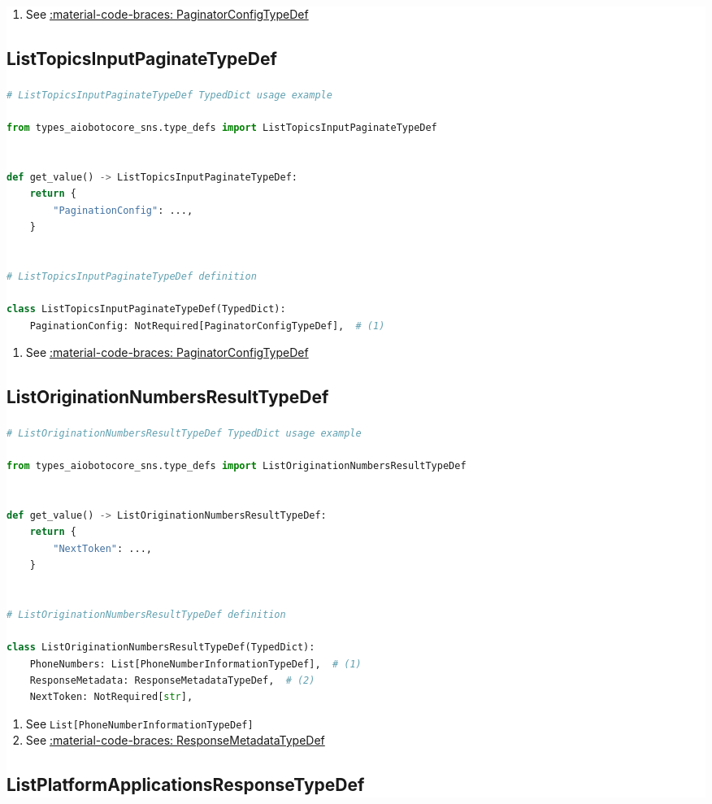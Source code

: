 ```python
```

1. See [:material-code-braces: PaginatorConfigTypeDef](./type_defs.md#paginatorconfigtypedef)

## ListTopicsInputPaginateTypeDef

```python
# ListTopicsInputPaginateTypeDef TypedDict usage example

from types_aiobotocore_sns.type_defs import ListTopicsInputPaginateTypeDef


def get_value() -> ListTopicsInputPaginateTypeDef:
    return {
        "PaginationConfig": ...,
    }


# ListTopicsInputPaginateTypeDef definition

class ListTopicsInputPaginateTypeDef(TypedDict):
    PaginationConfig: NotRequired[PaginatorConfigTypeDef],  # (1)
```

1. See [:material-code-braces: PaginatorConfigTypeDef](./type_defs.md#paginatorconfigtypedef)

## ListOriginationNumbersResultTypeDef

```python
# ListOriginationNumbersResultTypeDef TypedDict usage example

from types_aiobotocore_sns.type_defs import ListOriginationNumbersResultTypeDef


def get_value() -> ListOriginationNumbersResultTypeDef:
    return {
        "NextToken": ...,
    }


# ListOriginationNumbersResultTypeDef definition

class ListOriginationNumbersResultTypeDef(TypedDict):
    PhoneNumbers: List[PhoneNumberInformationTypeDef],  # (1)
    ResponseMetadata: ResponseMetadataTypeDef,  # (2)
    NextToken: NotRequired[str],
```

1. See `List[PhoneNumberInformationTypeDef]`
2. See [:material-code-braces: ResponseMetadataTypeDef](./type_defs.md#responsemetadatatypedef)

## ListPlatformApplicationsResponseTypeDef
